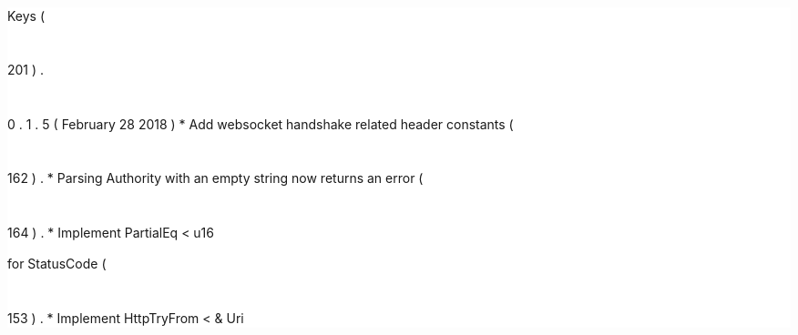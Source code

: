 Keys
(
#
201
)
.
#
0
.
1
.
5
(
February
28
2018
)
*
Add
websocket
handshake
related
header
constants
(
#
162
)
.
*
Parsing
Authority
with
an
empty
string
now
returns
an
error
(
#
164
)
.
*
Implement
PartialEq
<
u16
>
for
StatusCode
(
#
153
)
.
*
Implement
HttpTryFrom
<
&
Uri